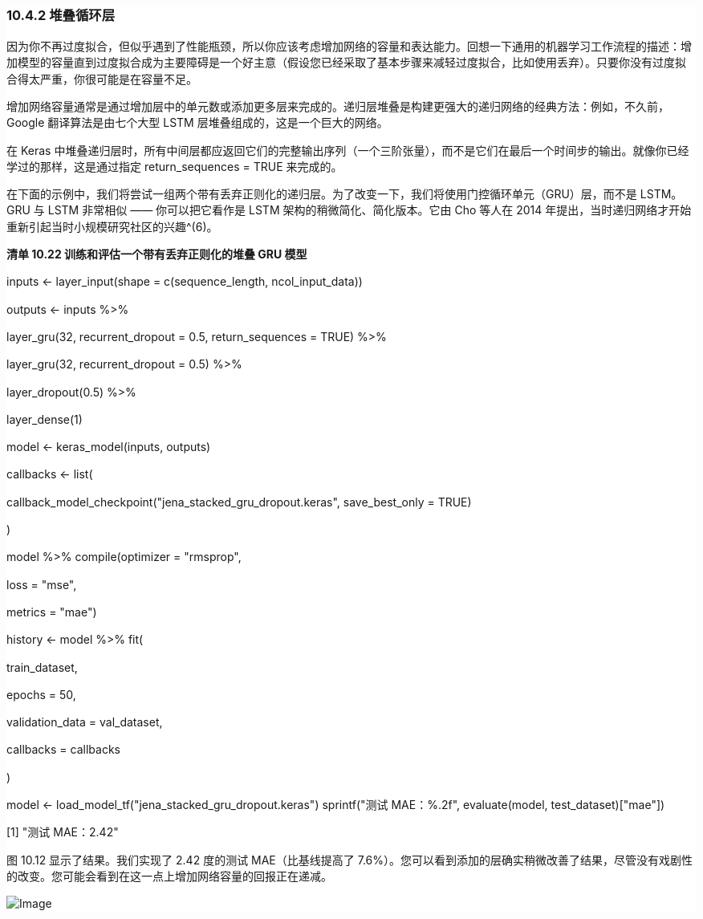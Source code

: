 ### 10.4.2 堆叠循环层

因为你不再过度拟合，但似乎遇到了性能瓶颈，所以你应该考虑增加网络的容量和表达能力。回想一下通用的机器学习工作流程的描述：增加模型的容量直到过度拟合成为主要障碍是一个好主意（假设您已经采取了基本步骤来减轻过度拟合，比如使用丢弃）。只要你没有过度拟合得太严重，你很可能是在容量不足。

增加网络容量通常是通过增加层中的单元数或添加更多层来完成的。递归层堆叠是构建更强大的递归网络的经典方法：例如，不久前，Google 翻译算法是由七个大型 LSTM 层堆叠组成的，这是一个巨大的网络。

在 Keras 中堆叠递归层时，所有中间层都应返回它们的完整输出序列（一个三阶张量），而不是它们在最后一个时间步的输出。就像你已经学过的那样，这是通过指定 return_sequences = TRUE 来完成的。

在下面的示例中，我们将尝试一组两个带有丢弃正则化的递归层。为了改变一下，我们将使用门控循环单元（GRU）层，而不是 LSTM。GRU 与 LSTM 非常相似 —— 你可以把它看作是 LSTM 架构的稍微简化、简化版本。它由 Cho 等人在 2014 年提出，当时递归网络才开始重新引起当时小规模研究社区的兴趣^(6)。

**清单 10.22 训练和评估一个带有丢弃正则化的堆叠 GRU 模型**

inputs <- layer_input(shape = c(sequence_length, ncol_input_data))

outputs <- inputs %>%

layer_gru(32, recurrent_dropout = 0.5, return_sequences = TRUE) %>%

layer_gru(32, recurrent_dropout = 0.5) %>%

layer_dropout(0.5) %>%

layer_dense(1)

model <- keras_model(inputs, outputs)

callbacks <- list(

callback_model_checkpoint("jena_stacked_gru_dropout.keras", save_best_only = TRUE)

)

model %>% compile(optimizer = "rmsprop",

loss = "mse",

metrics = "mae")

history <- model %>% fit(

train_dataset,

epochs = 50,

validation_data = val_dataset,

callbacks = callbacks

)

model <- load_model_tf("jena_stacked_gru_dropout.keras") sprintf("测试 MAE：%.2f", evaluate(model, test_dataset)["mae"])

[1] "测试 MAE：2.42"

图 10.12 显示了结果。我们实现了 2.42 度的测试 MAE（比基线提高了 7.6%）。您可以看到添加的层确实稍微改善了结果，尽管没有戏剧性的改变。您可能会看到在这一点上增加网络容量的回报正在递减。

![Image](img/f0329-01.jpg)
